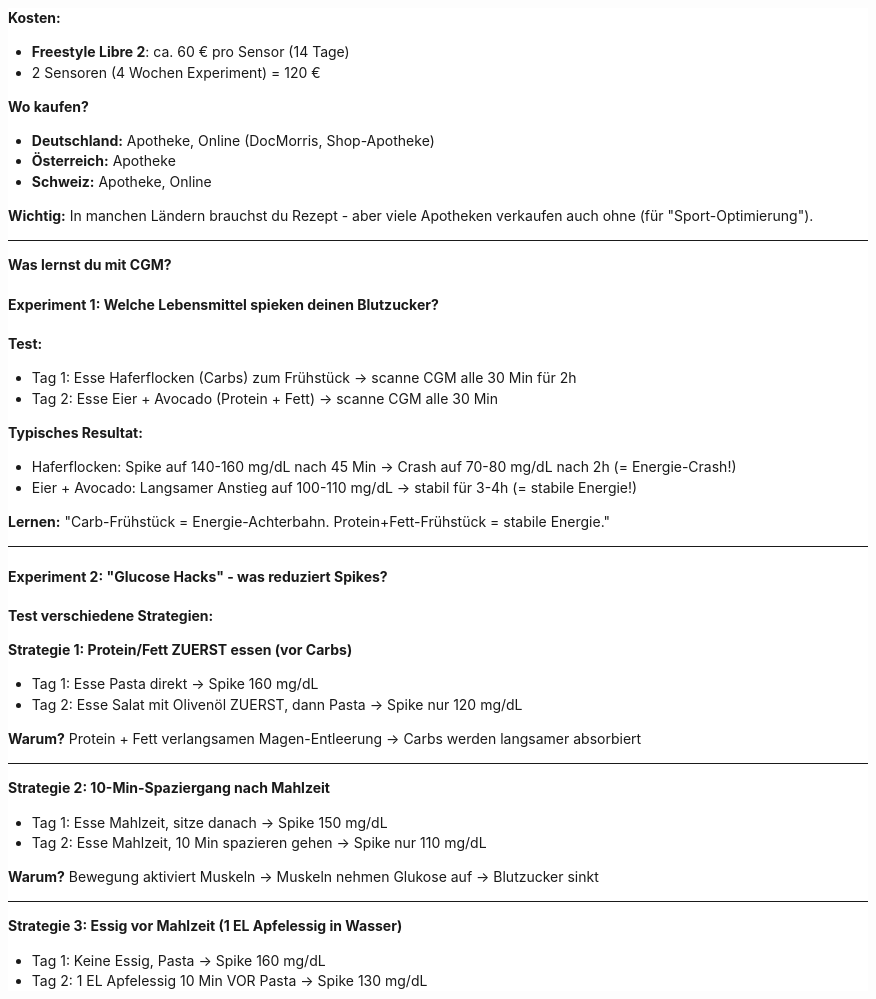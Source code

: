 **Kosten:**
- **Freestyle Libre 2**: ca. 60 € pro Sensor (14 Tage)
- 2 Sensoren (4 Wochen Experiment) = 120 €

**Wo kaufen?**

- **Deutschland:** Apotheke, Online (DocMorris, Shop-Apotheke)
- **Österreich:** Apotheke
- **Schweiz:** Apotheke, Online

**Wichtig:** In manchen Ländern brauchst du Rezept - aber viele Apotheken verkaufen auch ohne (für "Sport-Optimierung").

---

**Was lernst du mit CGM?**

#### **Experiment 1: Welche Lebensmittel spieken deinen Blutzucker?**

**Test:**
- Tag 1: Esse Haferflocken (Carbs) zum Frühstück → scanne CGM alle 30 Min für 2h
- Tag 2: Esse Eier + Avocado (Protein + Fett) → scanne CGM alle 30 Min

**Typisches Resultat:**
- Haferflocken: Spike auf 140-160 mg/dL nach 45 Min → Crash auf 70-80 mg/dL nach 2h (= Energie-Crash!)
- Eier + Avocado: Langsamer Anstieg auf 100-110 mg/dL → stabil für 3-4h (= stabile Energie!)

**Lernen:** "Carb-Frühstück = Energie-Achterbahn. Protein+Fett-Frühstück = stabile Energie."

---

#### **Experiment 2: "Glucose Hacks" - was reduziert Spikes?**

**Test verschiedene Strategien:**

**Strategie 1: Protein/Fett ZUERST essen (vor Carbs)**
- Tag 1: Esse Pasta direkt → Spike 160 mg/dL
- Tag 2: Esse Salat mit Olivenöl ZUERST, dann Pasta → Spike nur 120 mg/dL

**Warum?** Protein + Fett verlangsamen Magen-Entleerung → Carbs werden langsamer absorbiert

---

**Strategie 2: 10-Min-Spaziergang nach Mahlzeit**
- Tag 1: Esse Mahlzeit, sitze danach → Spike 150 mg/dL
- Tag 2: Esse Mahlzeit, 10 Min spazieren gehen → Spike nur 110 mg/dL

**Warum?** Bewegung aktiviert Muskeln → Muskeln nehmen Glukose auf → Blutzucker sinkt

---

**Strategie 3: Essig vor Mahlzeit (1 EL Apfelessig in Wasser)**
- Tag 1: Keine Essig, Pasta → Spike 160 mg/dL
- Tag 2: 1 EL Apfelessig 10 Min VOR Pasta → Spike 130 mg/dL
